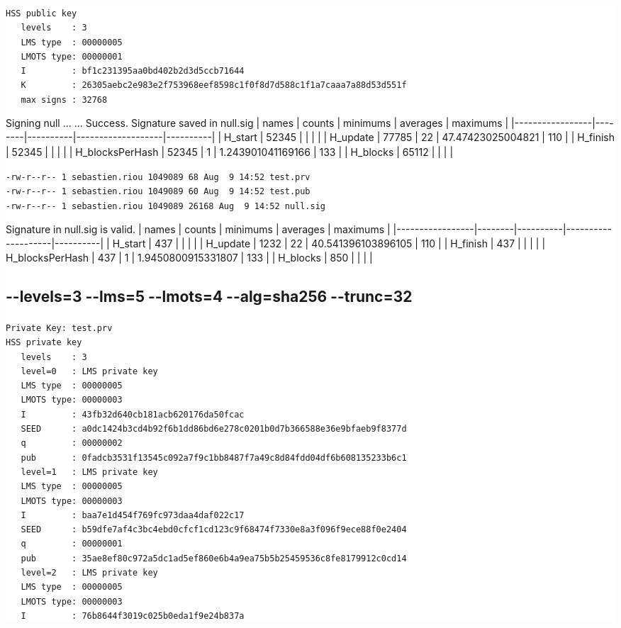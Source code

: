 ````
HSS public key
   levels    : 3
   LMS type  : 00000005
   LMOTS type: 00000001
   I         : bf1c231395aa0bd402b2d3d5ccb71644
   K         : 26305aebc2e983e2f753968eef8598c1f0f8d7d588c1f1a7caaa7a88d53d551f
   max signs : 32768

````
Signing null ...
   ... Success. Signature saved in null.sig
|      names      | counts | minimums |     averages      | maximums |
|-----------------|--------|----------|-------------------|----------|
|     H_start     | 52345  |          |                   |          |
|    H_update     | 77785  |    22    | 47.47423025004821 |   110    |
|    H_finish     | 52345  |          |                   |          |
| H_blocksPerHash | 52345  |    1     | 1.243901041169166 |   133    |
|    H_blocks     | 65112  |          |                   |          |

````
-rw-r--r-- 1 sebastien.riou 1049089 68 Aug  9 14:52 test.prv
-rw-r--r-- 1 sebastien.riou 1049089 60 Aug  9 14:52 test.pub
-rw-r--r-- 1 sebastien.riou 1049089 26168 Aug  9 14:52 null.sig
````
Signature in null.sig is valid.
|      names      | counts | minimums |      averages      | maximums |
|-----------------|--------|----------|--------------------|----------|
|     H_start     |  437   |          |                    |          |
|    H_update     |  1232  |    22    | 40.541396103896105 |   110    |
|    H_finish     |  437   |          |                    |          |
| H_blocksPerHash |  437   |    1     | 1.9450800915331807 |   133    |
|    H_blocks     |  850   |          |                    |          |


## --levels=3 --lms=5 --lmots=4 --alg=sha256 --trunc=32
````
Private Key: test.prv
HSS private key
   levels    : 3
   level=0   : LMS private key
   LMS type  : 00000005
   LMOTS type: 00000003
   I         : 43fb32d640cb181acb620176da50fcac
   SEED      : a0dc1424b3cd4b92f6b1dd86bd6e278c0201b0d7b366588e36e9bfaeb9f8377d
   q         : 00000002
   pub       : 0fadcb3531f13545c092a7f9c1bb8487f7a49c8d84fdd04df6b608135233b6c1
   level=1   : LMS private key
   LMS type  : 00000005
   LMOTS type: 00000003
   I         : baa7e1d454f769fc973daa4daf022c17
   SEED      : b59dfe7af4c3bc4ebd0cfcf1cd123c9f68474f7330e8a3f096f9ece88f0e2404
   q         : 00000001
   pub       : 35ae8ef80c972a5dc1ad5ef860e6b4a9ea75b5b25459536c8fe8179912c0cd14
   level=2   : LMS private key
   LMS type  : 00000005
   LMOTS type: 00000003
   I         : 76b8644f3019c025b0eda1f9e24b837a
````